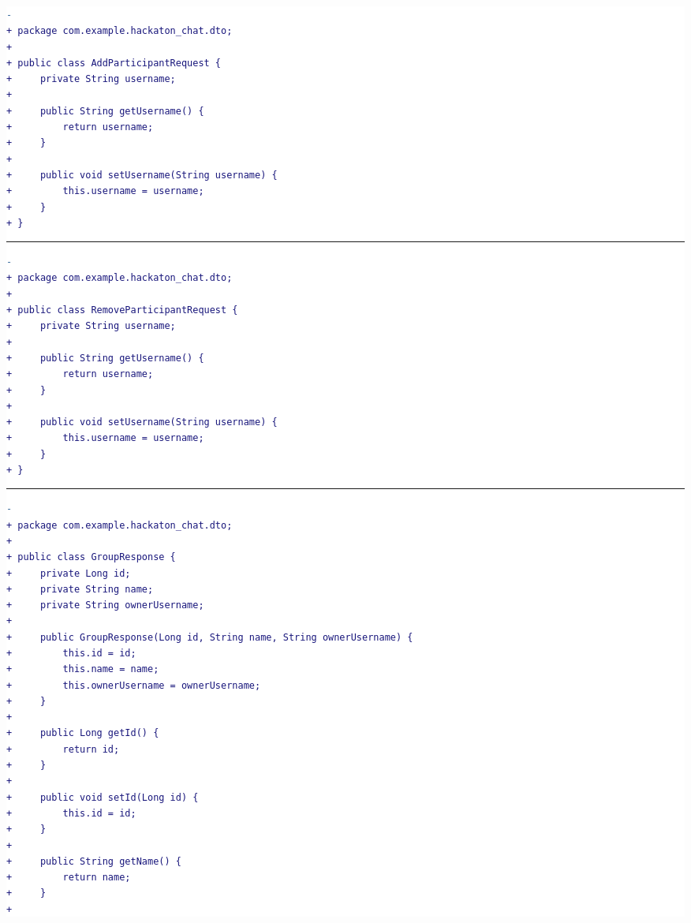 
```diff
- 
+ package com.example.hackaton_chat.dto;
+ 
+ public class AddParticipantRequest {
+     private String username;
+ 
+     public String getUsername() {
+         return username;
+     }
+ 
+     public void setUsername(String username) {
+         this.username = username;
+     }
+ } 
```

---

```diff
- 
+ package com.example.hackaton_chat.dto;
+ 
+ public class RemoveParticipantRequest {
+     private String username;
+ 
+     public String getUsername() {
+         return username;
+     }
+ 
+     public void setUsername(String username) {
+         this.username = username;
+     }
+ } 
```

---

```diff
- 
+ package com.example.hackaton_chat.dto;
+ 
+ public class GroupResponse {
+     private Long id;
+     private String name;
+     private String ownerUsername;
+ 
+     public GroupResponse(Long id, String name, String ownerUsername) {
+         this.id = id;
+         this.name = name;
+         this.ownerUsername = ownerUsername;
+     }
+ 
+     public Long getId() {
+         return id;
+     }
+ 
+     public void setId(Long id) {
+         this.id = id;
+     }
+ 
+     public String getName() {
+         return name;
+     }
+ 
```